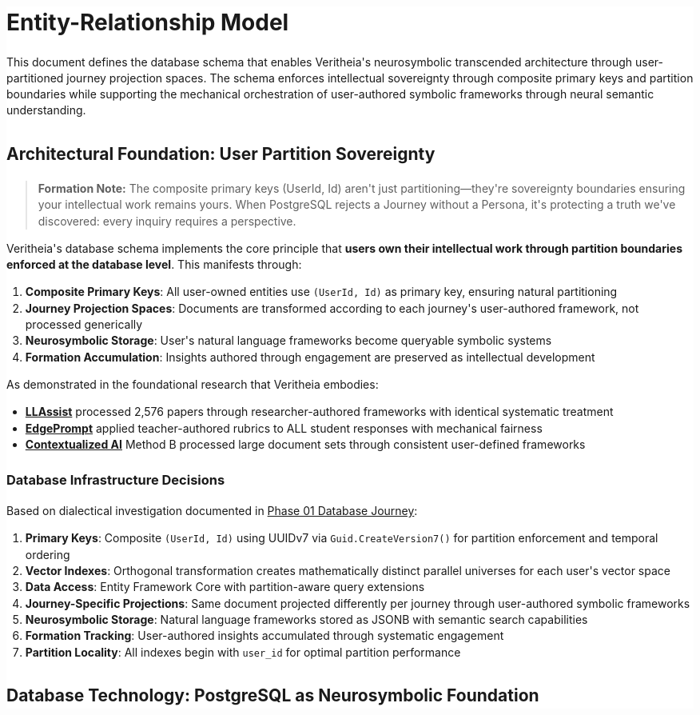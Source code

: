 # Entity-Relationship Model

This document defines the database schema that enables Veritheia's neurosymbolic transcended architecture through user-partitioned journey projection spaces. The schema enforces intellectual sovereignty through composite primary keys and partition boundaries while supporting the mechanical orchestration of user-authored symbolic frameworks through neural semantic understanding.

## Architectural Foundation: User Partition Sovereignty

> **Formation Note:** The composite primary keys (UserId, Id) aren't just partitioning—they're sovereignty boundaries ensuring your intellectual work remains yours. When PostgreSQL rejects a Journey without a Persona, it's protecting a truth we've discovered: every inquiry requires a perspective.

Veritheia's database schema implements the core principle that **users own their intellectual work through partition boundaries enforced at the database level**. This manifests through:

1. **Composite Primary Keys**: All user-owned entities use `(UserId, Id)` as primary key, ensuring natural partitioning
2. **Journey Projection Spaces**: Documents are transformed according to each journey's user-authored framework, not processed generically
3. **Neurosymbolic Storage**: User's natural language frameworks become queryable symbolic systems
4. **Formation Accumulation**: Insights authored through engagement are preserved as intellectual development

As demonstrated in the foundational research that Veritheia embodies:
- **[LLAssist](./papers/2407.13993v3.pdf)** processed 2,576 papers through researcher-authored frameworks with identical systematic treatment
- **[EdgePrompt](./papers/3701716.3717810.pdf)** applied teacher-authored rubrics to ALL student responses with mechanical fairness
- **[Contextualized AI](./papers/2409.13524v1.pdf)** Method B processed large document sets through consistent user-defined frameworks

### Database Infrastructure Decisions

Based on dialectical investigation documented in [Phase 01 Database Journey](../development/phases/phase-01-database/JOURNEY.md):

1. **Primary Keys**: Composite `(UserId, Id)` using UUIDv7 via `Guid.CreateVersion7()` for partition enforcement and temporal ordering
2. **Vector Indexes**: Orthogonal transformation creates mathematically distinct parallel universes for each user's vector space
3. **Data Access**: Entity Framework Core with partition-aware query extensions
4. **Journey-Specific Projections**: Same document projected differently per journey through user-authored symbolic frameworks
5. **Neurosymbolic Storage**: Natural language frameworks stored as JSONB with semantic search capabilities
6. **Formation Tracking**: User-authored insights accumulated through systematic engagement
7. **Partition Locality**: All indexes begin with `user_id` for optimal partition performance

## Database Technology: PostgreSQL as Neurosymbolic Foundation

